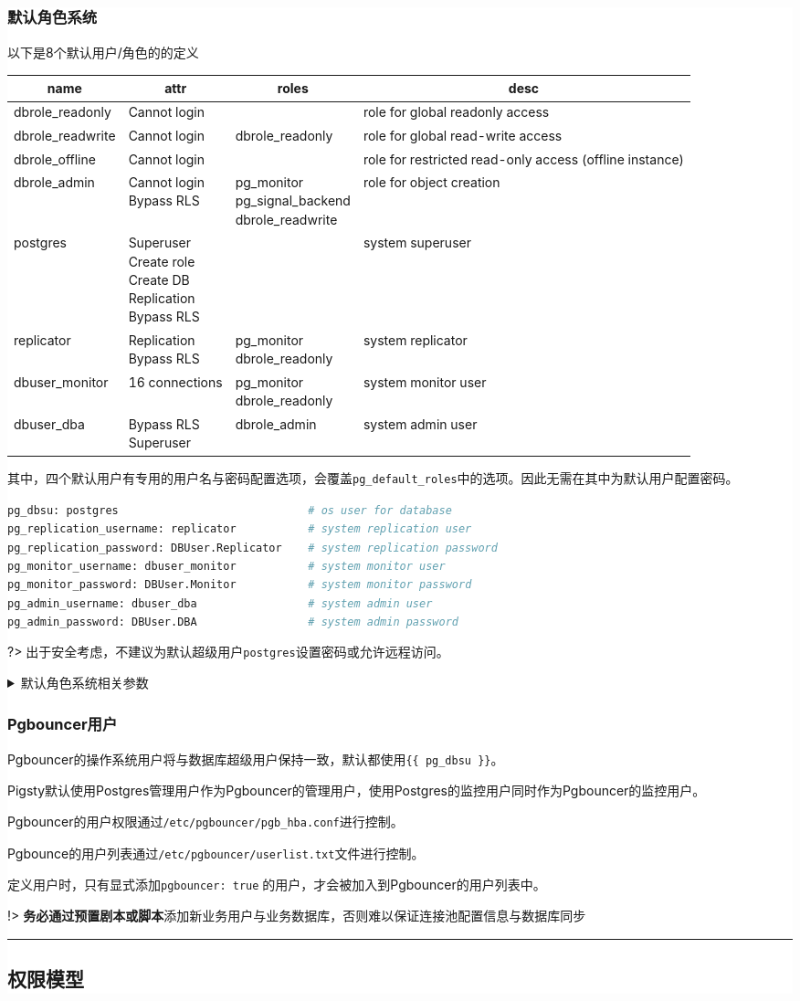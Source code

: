 ### 默认角色系统

以下是8个默认用户/角色的的定义

| name             | attr                                                         | roles                                                   | desc                                                    |
| ---------------- | ------------------------------------------------------------ | ------------------------------------------------------- | ------------------------------------------------------- |
| dbrole_readonly  | Cannot login                                                 |                                                         | role for global readonly access                         |
| dbrole_readwrite | Cannot login                                                 | dbrole_readonly                                         | role for global read-write access                       |
| dbrole_offline   | Cannot login                                                 |                                                         | role for restricted read-only access (offline instance) |
| dbrole_admin     | Cannot login<br /> Bypass RLS                                | pg_monitor<br />pg_signal_backend<br />dbrole_readwrite | role for object creation                                |
| postgres         | Superuser<br />Create role<br />Create DB<br />Replication<br />Bypass RLS |                                                         | system superuser                                        |
| replicator       | Replication<br />Bypass RLS                                  | pg_monitor<br />dbrole_readonly                         | system replicator                                       |
| dbuser_monitor   | 16 connections                                               | pg_monitor<br />dbrole_readonly                         | system monitor user                                     |
| dbuser_dba     | Bypass RLS<br />Superuser                                    | dbrole_admin                                            | system admin user                                       |

其中，四个默认用户有专用的用户名与密码配置选项，会覆盖`pg_default_roles`中的选项。因此无需在其中为默认用户配置密码。

```bash
pg_dbsu: postgres                             # os user for database
pg_replication_username: replicator           # system replication user
pg_replication_password: DBUser.Replicator    # system replication password
pg_monitor_username: dbuser_monitor           # system monitor user
pg_monitor_password: DBUser.Monitor           # system monitor password
pg_admin_username: dbuser_dba                 # system admin user
pg_admin_password: DBUser.DBA                 # system admin password
```

?> 出于安全考虑，不建议为默认超级用户`postgres`设置密码或允许远程访问。



<details><summary>默认角色系统相关参数</summary></details>

### Pgbouncer用户

Pgbouncer的操作系统用户将与数据库超级用户保持一致，默认都使用`{{ pg_dbsu }}`。

Pigsty默认使用Postgres管理用户作为Pgbouncer的管理用户，使用Postgres的监控用户同时作为Pgbouncer的监控用户。

Pgbouncer的用户权限通过`/etc/pgbouncer/pgb_hba.conf`进行控制。

Pgbounce的用户列表通过`/etc/pgbouncer/userlist.txt`文件进行控制。

定义用户时，只有显式添加`pgbouncer: true` 的用户，才会被加入到Pgbouncer的用户列表中。

!> **务必通过预置剧本或脚本**添加新业务用户与业务数据库，否则难以保证连接池配置信息与数据库同步



----------------------



## 权限模型
